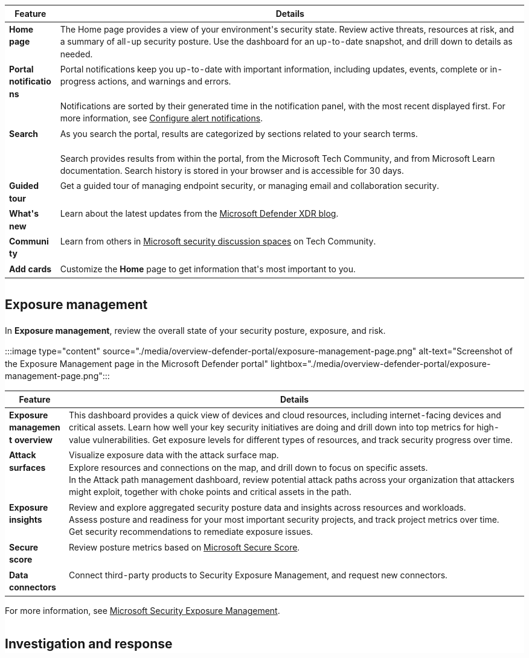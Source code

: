 **Feature** | **Details**
--- | ---
**Home page** | The Home page provides a view of your environment's security state. Review active threats, resources at risk, and a summary of all-up security posture. Use the dashboard for an up-to-date snapshot, and drill down to details as needed.
**Portal notifications** | Portal notifications keep you up-to-date with important information, including updates, events, complete or in-progress actions, and warnings and errors.<br/><br/> Notifications are sorted by their generated time in the notification panel, with the most recent displayed first. For more information, see [Configure alert notifications](/defender-xdr/configure-email-notifications?toc=/unified-secops-platform/toc.json&bc=/unified-secops-platform/).
**Search** | As you search the portal, results are categorized by sections related to your search terms.<br/><br/> Search provides results from within the portal, from the Microsoft Tech Community, and from Microsoft Learn documentation. Search history is stored in your browser and is accessible for 30 days.
**Guided tour** | Get a guided tour of managing endpoint security, or managing email and collaboration security.
**What's new** | Learn about the latest updates from the [Microsoft Defender XDR blog](https://techcommunity.microsoft.com/category/microsoftsecurityandcompliance/blog/microsoftthreatprotectionblog).
**Community** | Learn from others in [Microsoft security discussion spaces](https://techcommunity.microsoft.com/category/MicrosoftSecurityandCompliance) on Tech Community.
**Add cards** | Customize the **Home** page to get information that's most important to you.

## Exposure management

In **Exposure management**, review the overall state of your security posture, exposure, and risk.

:::image type="content" source="./media/overview-defender-portal/exposure-management-page.png" alt-text="Screenshot of the Exposure Management page in the Microsoft Defender portal" lightbox="./media/overview-defender-portal/exposure-management-page.png":::

**Feature** | **Details**
--- | ---
**Exposure management overview** | This dashboard provides a quick view of devices and cloud resources, including internet-facing devices and critical assets. Learn how well your key security initiatives are doing and drill down into top metrics for high-value vulnerabilities. Get exposure levels for different types of resources, and track security progress over time.
**Attack surfaces** | Visualize exposure data with the attack surface map.<br/>Explore resources and connections on the map, and drill down to focus on specific assets.<br/>In the Attack path management dashboard, review potential attack paths across your organization that attackers might exploit, together with choke points and critical assets in the path.
**Exposure insights** | Review and explore aggregated security posture data and insights across resources and workloads.<br/>Assess posture and readiness for your most important security projects, and track project metrics over time.<br/>Get security recommendations to remediate exposure issues.
**Secure score** | Review posture metrics based on [Microsoft Secure Score](/defender-xdr/microsoft-secure-score). 
**Data connectors** | Connect third-party products to Security Exposure Management, and request new connectors.

For more information, see [Microsoft Security Exposure Management](/security-exposure-management/microsoft-security-exposure-management).

## Investigation and response 
